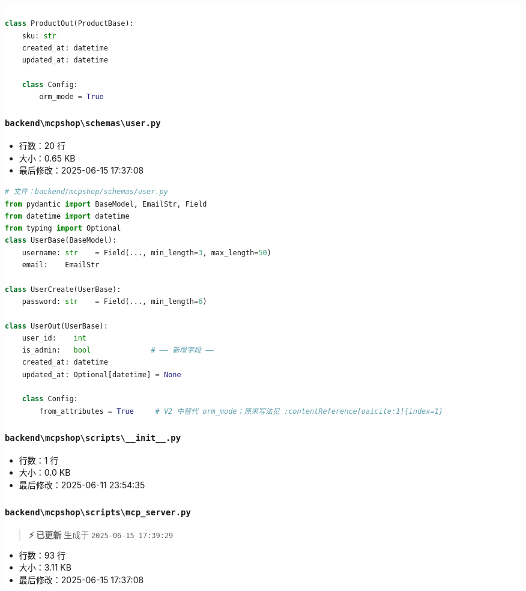 ```py

class ProductOut(ProductBase):
    sku: str
    created_at: datetime
    updated_at: datetime

    class Config:
        orm_mode = True

```

### `backend\mcpshop\schemas\user.py`
- 行数：20 行  
- 大小：0.65 KB  
- 最后修改：2025-06-15 17:37:08  

```py
# 文件：backend/mcpshop/schemas/user.py
from pydantic import BaseModel, EmailStr, Field
from datetime import datetime
from typing import Optional
class UserBase(BaseModel):
    username: str    = Field(..., min_length=3, max_length=50)
    email:    EmailStr

class UserCreate(UserBase):
    password: str    = Field(..., min_length=6)

class UserOut(UserBase):
    user_id:    int
    is_admin:   bool              # —— 新增字段 ——
    created_at: datetime
    updated_at: Optional[datetime] = None

    class Config:
        from_attributes = True     # V2 中替代 orm_mode；原来写法见 :contentReference[oaicite:1]{index=1}

```

### `backend\mcpshop\scripts\__init__.py`
- 行数：1 行  
- 大小：0.0 KB  
- 最后修改：2025-06-11 23:54:35  

```py

```

### `backend\mcpshop\scripts\mcp_server.py`
> **⚡ 已更新** 生成于 `2025-06-15 17:39:29`

- 行数：93 行  
- 大小：3.11 KB  
- 最后修改：2025-06-15 17:37:08  
